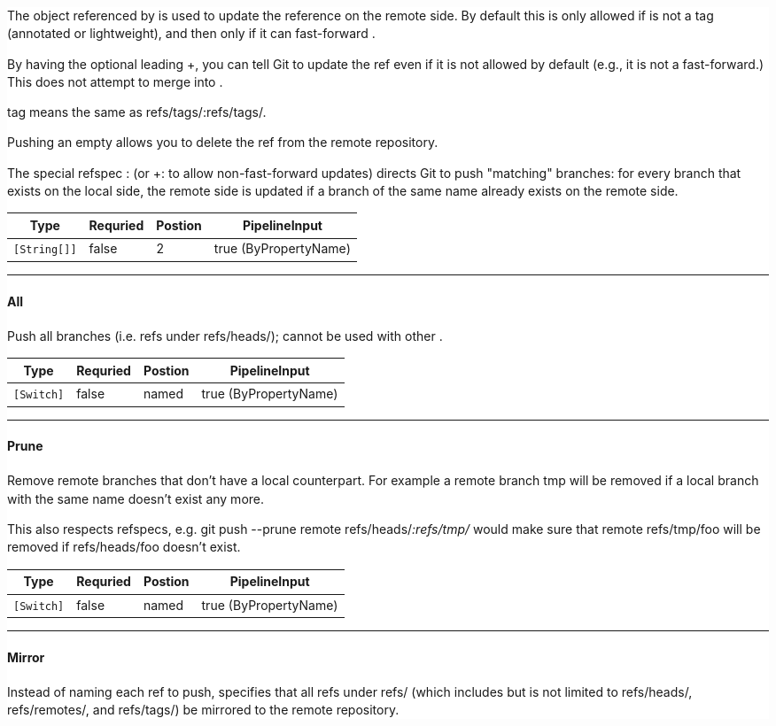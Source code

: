 The object referenced by <src> is used to update the <dst> reference on the remote side.
By default this is only allowed if <dst> is not a tag (annotated or lightweight), 
and then only if it can fast-forward <dst>.

By having the optional leading +, you can tell Git to update the <dst> ref even 
if it is not allowed by default (e.g., it is not a fast-forward.) 
This does not attempt to merge <src> into <dst>.

tag <tag> means the same as refs/tags/<tag>:refs/tags/<tag>.

Pushing an empty <src> allows you to delete the <dst> ref from the remote repository.

The special refspec : (or +: to allow non-fast-forward updates) directs Git to push "matching" branches: 
for every branch that exists on the local side, 
the remote side is updated if a branch of the same name already exists on the remote side.



|Type            |Requried|Postion|PipelineInput        |
|----------------|--------|-------|---------------------|
|```[String[]]```|false   |2      |true (ByPropertyName)|
---
#### **All**

Push all branches (i.e. refs under refs/heads/); cannot be used with other <refspec>.



|Type          |Requried|Postion|PipelineInput        |
|--------------|--------|-------|---------------------|
|```[Switch]```|false   |named  |true (ByPropertyName)|
---
#### **Prune**

Remove remote branches that don’t have a local counterpart.
For example a remote branch tmp will be removed if a 
local branch with the same name doesn’t exist any more.

This also respects refspecs, e.g. 
git push --prune remote refs/heads/*:refs/tmp/* 
would make sure that remote refs/tmp/foo will be removed if refs/heads/foo doesn’t exist.



|Type          |Requried|Postion|PipelineInput        |
|--------------|--------|-------|---------------------|
|```[Switch]```|false   |named  |true (ByPropertyName)|
---
#### **Mirror**

Instead of naming each ref to push, 
specifies that all refs under refs/ 
(which includes but is not limited to refs/heads/, refs/remotes/, and refs/tags/) 
be mirrored to the remote repository.
